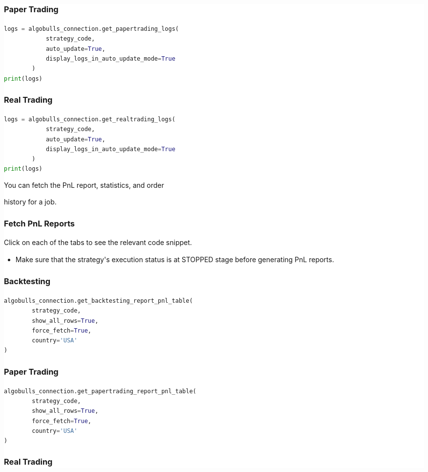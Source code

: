 ### Paper Trading

```python
logs = algobulls_connection.get_papertrading_logs(
            strategy_code,
            auto_update=True,
            display_logs_in_auto_update_mode=True
        )
print(logs)
```

### Real Trading

```python
logs = algobulls_connection.get_realtrading_logs(
            strategy_code,
            auto_update=True,
            display_logs_in_auto_update_mode=True
        )
print(logs)
```

You can fetch the PnL report, statistics, and order

 history for a job.

### Fetch PnL Reports

Click on each of the tabs to see the relevant code snippet.

- Make sure that the strategy's execution status is at STOPPED stage before generating PnL reports.

### Backtesting

```python
algobulls_connection.get_backtesting_report_pnl_table(
        strategy_code,
        show_all_rows=True,
        force_fetch=True,
        country='USA'
)
```

### Paper Trading

```python
algobulls_connection.get_papertrading_report_pnl_table(
        strategy_code,
        show_all_rows=True,
        force_fetch=True,
        country='USA'
)
```

### Real Trading
